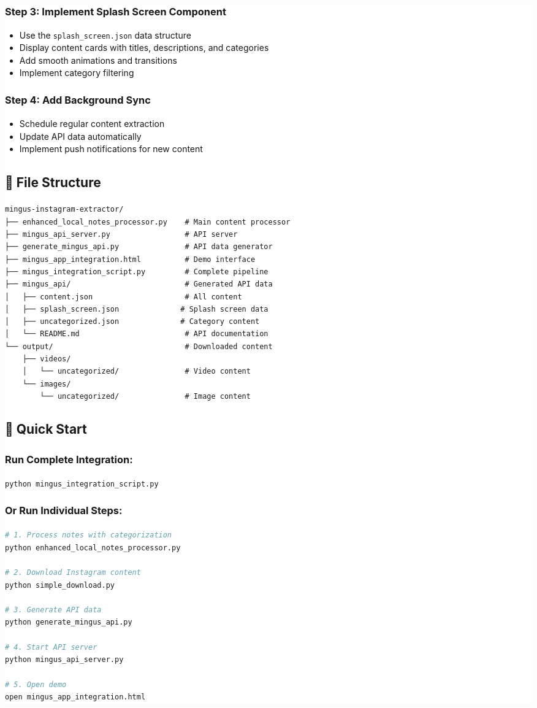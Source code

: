 ### Step 3: Implement Splash Screen Component
- Use the `splash_screen.json` data structure
- Display content cards with titles, descriptions, and categories
- Add smooth animations and transitions
- Implement category filtering

### Step 4: Add Background Sync
- Schedule regular content extraction
- Update API data automatically
- Implement push notifications for new content

## 📁 File Structure

```
mingus-instagram-extractor/
├── enhanced_local_notes_processor.py    # Main content processor
├── mingus_api_server.py                 # API server
├── generate_mingus_api.py               # API data generator
├── mingus_app_integration.html          # Demo interface
├── mingus_integration_script.py         # Complete pipeline
├── mingus_api/                          # Generated API data
│   ├── content.json                     # All content
│   ├── splash_screen.json              # Splash screen data
│   ├── uncategorized.json              # Category content
│   └── README.md                        # API documentation
└── output/                              # Downloaded content
    ├── videos/
    │   └── uncategorized/               # Video content
    └── images/
        └── uncategorized/               # Image content
```

## 🚀 Quick Start

### Run Complete Integration:
```bash
python mingus_integration_script.py
```

### Or Run Individual Steps:
```bash
# 1. Process notes with categorization
python enhanced_local_notes_processor.py

# 2. Download Instagram content
python simple_download.py

# 3. Generate API data
python generate_mingus_api.py

# 4. Start API server
python mingus_api_server.py

# 5. Open demo
open mingus_app_integration.html
```
